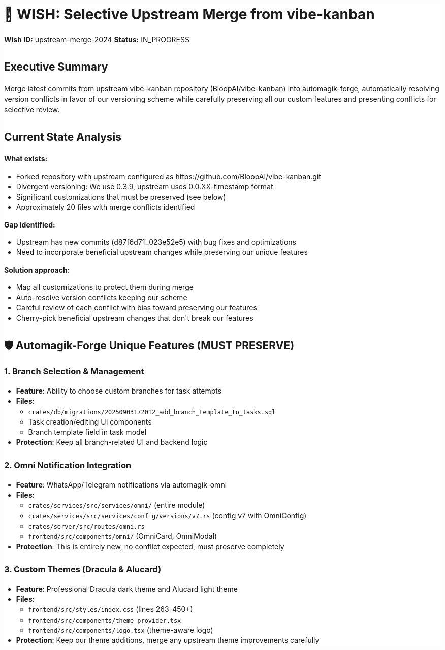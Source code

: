 # 🧞 WISH: Selective Upstream Merge from vibe-kanban

**Wish ID:** upstream-merge-2024
**Status:** IN_PROGRESS

## Executive Summary
Merge latest commits from upstream vibe-kanban repository (BloopAI/vibe-kanban) into automagik-forge, automatically resolving version conflicts in favor of our versioning scheme while carefully preserving all our custom features and presenting conflicts for selective review.

## Current State Analysis
**What exists:** 
- Forked repository with upstream configured as https://github.com/BloopAI/vibe-kanban.git
- Divergent versioning: We use 0.3.9, upstream uses 0.0.XX-timestamp format
- Significant customizations that must be preserved (see below)
- Approximately 20 files with merge conflicts identified

**Gap identified:**
- Upstream has new commits (d87f6d71..023e52e5) with bug fixes and optimizations
- Need to incorporate beneficial upstream changes while preserving our unique features

**Solution approach:**
- Map all customizations to protect them during merge
- Auto-resolve version conflicts keeping our scheme
- Careful review of each conflict with bias toward preserving our features
- Cherry-pick beneficial upstream changes that don't break our features

## 🛡️ Automagik-Forge Unique Features (MUST PRESERVE)

### 1. **Branch Selection & Management**
- **Feature**: Ability to choose custom branches for task attempts
- **Files**: 
  - `crates/db/migrations/20250903172012_add_branch_template_to_tasks.sql`
  - Task creation/editing UI components
  - Branch template field in task model
- **Protection**: Keep all branch-related UI and backend logic

### 2. **Omni Notification Integration** 
- **Feature**: WhatsApp/Telegram notifications via automagik-omni
- **Files**:
  - `crates/services/src/services/omni/` (entire module)
  - `crates/services/src/services/config/versions/v7.rs` (config v7 with OmniConfig)
  - `crates/server/src/routes/omni.rs`
  - `frontend/src/components/omni/` (OmniCard, OmniModal)
- **Protection**: This is entirely new, no conflict expected, must preserve completely

### 3. **Custom Themes (Dracula & Alucard)**
- **Feature**: Professional Dracula dark theme and Alucard light theme
- **Files**:
  - `frontend/src/styles/index.css` (lines 263-450+)
  - `frontend/src/components/theme-provider.tsx`
  - `frontend/src/components/logo.tsx` (theme-aware logo)
- **Protection**: Keep our theme additions, merge any upstream theme improvements carefully
